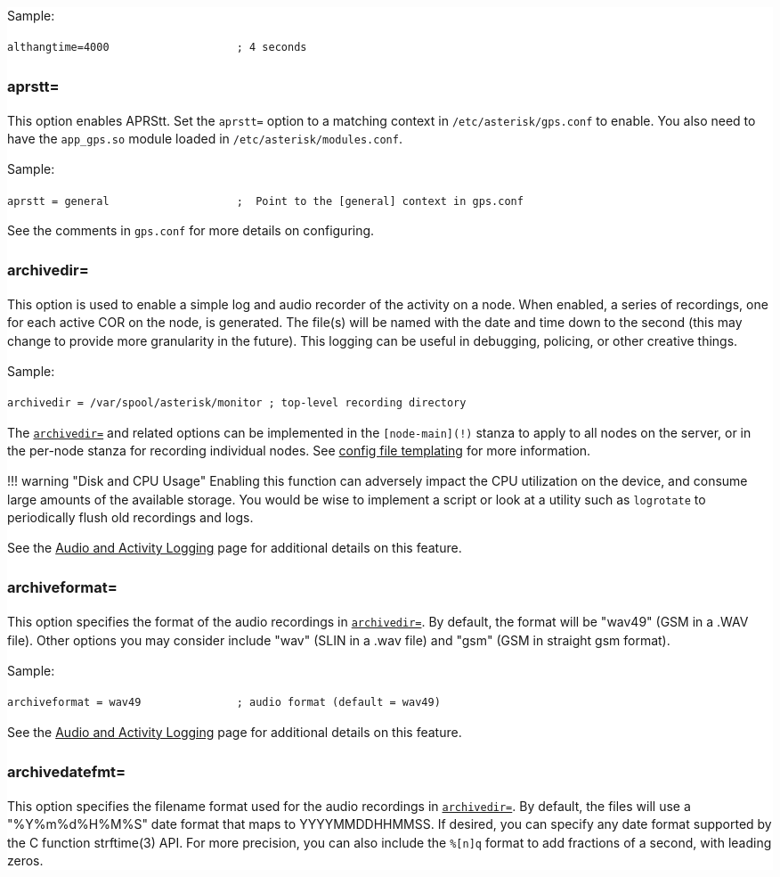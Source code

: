 Sample:

```
althangtime=4000                    ; 4 seconds
```

### aprstt=
This option enables APRStt. Set the `aprstt=` option to a matching context in `/etc/asterisk/gps.conf` to enable. You also need to have the `app_gps.so` module loaded in `/etc/asterisk/modules.conf`.

Sample:

```
aprstt = general                    ;  Point to the [general] context in gps.conf
```

See the comments in `gps.conf` for more details on configuring.

### archivedir=
This option is used to enable a simple log and audio recorder of the activity on a node. When enabled, a series of recordings, one for each active COR on the node, is generated. The file(s) will be named with the date and time down to the second (this may change to provide more granularity in the future). This logging can be useful in debugging, policing, or other creative things.

Sample:

```
archivedir = /var/spool/asterisk/monitor ; top-level recording directory
```

The [`archivedir=`](#archivedir) and related options can be implemented in the `[node-main](!)` stanza to apply to all nodes on the server, or in the per-node stanza for recording individual nodes. See [config file templating](../adv-topics/conftmpl.md/#asterisk-templates) for more information.

!!! warning "Disk and CPU Usage"
  Enabling this function can adversely impact the CPU utilization on the device, and consume large amounts of the available storage. You would be wise to implement a script or look at a utility such as `logrotate` to periodically flush old recordings and logs.

See the [Audio and Activity Logging](../adv-topics/archivedir.md) page for additional details on this feature.

### archiveformat=
This option specifies the format of the audio recordings in [`archivedir=`](#archivedir). By default, the format will be "wav49" (GSM in a .WAV file). Other options you may consider include "wav" (SLIN in a .wav file) and "gsm" (GSM in straight gsm format).

Sample:

```
archiveformat = wav49               ; audio format (default = wav49)
```

See the [Audio and Activity Logging](../adv-topics/archivedir.md) page for additional details on this feature.

### archivedatefmt=
This option specifies the filename format used for the audio recordings in [`archivedir=`](#archivedir).  By default, the files will use a "%Y%m%d%H%M%S" date format that maps to YYYYMMDDHHMMSS.  If desired, you can specify any date format supported by the C function strftime(3) API.  For more precision, you can also include the `%[n]q` format to add fractions of a second, with leading zeros.
